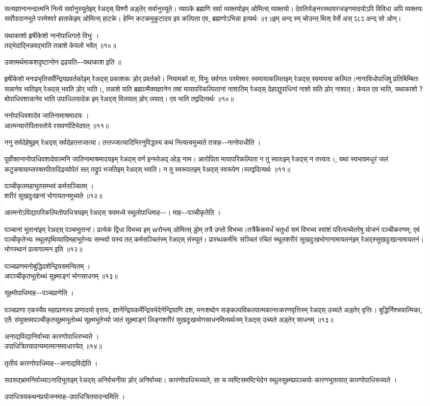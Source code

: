सत्यज्ञानानन्दात्मनि नित्ये सर्वानुस्यूतेइम् रेअद्स् विष्णौ अड़्तेर् सर्वानुस्यूते। व्यापके ब्रह्मणि सर्वा व्यक्तयोइम् ओमित्स् व्यक्तयो। देवतिर्यङ्नरस्थावरजङ्गमादयोऽपि विविधा अपि व्यक्तयः सर्वोपादानभूते परमेश्वरे हाताकेइम् ओमित्स् हाटके। हेम्नि कटकमुकुटादय इव कल्पिता एव, ब्रह्मणोऽभिन्ना इत्यर्थः ॥९॥इम् अन्द् स्म् चोउन्त् थिस् वेर्से अस् ऽ८ऽ अन्द् सो ओन्।

यथाकाशो हृषीकेशो नानोपाधिगतो विभुः ।  
तद्भेदाद्भिन्नवद्भाति तन्नाशे केवलो भवेत् ॥१०॥  

 
उक्तमर्थमाकशदृष्टान्तेन द्रढयति--यथाकाश इति ॥
 
हृषीकेशो मनःप्रभृतिसर्वेन्द्रियप्रवर्तकोइम् रेअद्स् प्रकाशकः ड़ोर् प्रवर्तको। नियामको वा, विभुः सर्वगतः परमेश्वरः स्वमायाकल्पितइम् रेअद्स् स्वमायया कल्पित।नानाविधोपाधिषु प्रतिबिम्बितः सन्नानेव भातिइम् रेअद्स् भवति ड़ोर् भाति।, तन्नाशे सति ब्रह्मात्मैक्यज्ञानेन तषां मायापरिकल्पितानां नाशातिम् रेअद्स् देहाद्युपाधिनां नाशो सति ड़ोर् नाशात्। केवल एव भाति, यथाकाशो ?बोपाधिवशान्नानेव भाति उपाधिलयादेक इम् रेअद्स् विलयात् ड़ोर् लयात्। एव भाति तद्वदित्यर्थः ॥१०॥

ननोपाधिवशादेव जातिनामाश्रमादयः ।  
आत्मन्यारोपितास्तोये रसवर्णादिभेदवत् ॥११॥  


ननु सर्वदेहेषुइम् रेअद्स् सर्वदेहतत्तजात्या। तत्तज्जात्यादिभिरनुविद्धस्य कथं नित्यत्वमुच्यते तत्राह--नानोपाधीति ।

पूर्वोक्तनानोपाधिवशादेवात्मनि जातिनामाश्रमादयइम् रेअद्स् वर्ण इन्स्तेअद् ओड़् नाम। आरोपिता मायापरिकल्पिता न तु स्वतःइम् रेअद्स् न तत्त्वतः।, यथा स्वभावमधुरं जलं कटुकषायाम्लरक्तपीतादिद्रव्योपेतं सत् तद्रुपं भजतिइम् रेअद्स् भवति। न तु स्वरूपतइम् रेअद्स् स्वरूपेण।स्तद्वदित्यर्थः ॥११॥

पञ्चीकृतमहाभूतसम्भवं कर्मसञ्चितम् ।  
शरीरं सुखदुःखानां भोगायतनमुच्यते ॥१२॥  


आत्मनोऽविद्यापरिकल्पितोपाधित्रयइम् रेअद्स् त्रयमध्ये स्थूलोपाधिमाह--। माह--पञ्चीकृतेति ।

पञ्चानां भूतानांइम् रेअद्स् पञ्चभूतानां। प्रत्येकं द्विधा विभच्य इम् wरोन्ल्य् ओमित्स् ड़्रोम् तत्रै उप्तो विभच्य।तत्रैकैकमर्धं चतुर्धा समं विभच्य स्वांशं परित्यच्येतरेषु योजनं पञ्चीकरणम्; एवं पञ्चीकृतेभ्यः स्थूलपृथिव्यादिमहाभूतेभ्यः सम्भवो यस्य तत् कर्मसञ्चितंस्म् रेअद्स् संस्यूतं। प्रारब्धकर्मभिः सञ्चितं रचितं स्थूलशरीरं सुखदुःखभोगानामायतनंइम् रेअद्स्सुखदुःखानामायतनं। भोगस्थानं प्रत्यगात्मन इति ॥१२॥

पञ्चप्राणमनोबुद्धिदशेन्द्रियसमन्वितम् ।  
अपञ्चीकृतभूतोथ्थं सूक्ष्माङ्गं भोगसाधनम् ॥१३॥  


सूक्ष्मोपाधिमाह--पञ्चप्राणेति ।

पञ्चप्राणा एकस्यैव महाप्राणस्य प्राणादयो वृत्तयः, ज्ञानेन्द्रियकर्मेन्द्रियभेदेनेन्द्रियाणि दश, मनःशब्देन सङ्कल्पविकल्पात्मकान्तःकरणवृत्तिस्म् रेअद्स् उच्यते अड़्तेर् वृत्तिः। बुद्धिर्निश्चयात्मिका, एतैः संयुक्तमपञ्चीकृतसूक्ष्मभूतोथ्थं सूक्ष्मभूतेभ्यो जातं सूक्ष्माङ्गं लिङ्गशरीरं सुखदुःखभोगसाधनमित्यर्थःस्म् रेअद्स् उच्यते अड़्तेर् साधनम् ॥१३॥

अनाद्यविद्यानिर्वाच्या कारणोपाधिरुच्यते ।  
उपाधित्रितयादन्यमात्मानमवधारयेत् ॥१४॥  


तृतीयं कारणोपाधिमाह--अनाद्यविद्येति ।

सदसद्भ्रामनिर्वाच्याऽनादिभूताइम् रेअद्स् अनिर्वचनीया ड़ोर् अनिर्वाच्या। कारणोपाधिरूच्यते, सा च व्यष्टिसमष्टिभेदेन स्थूलसूक्ष्मप्रपञ्चयोः कारणभूतत्वात् कारणोपाधिरूच्यते ।

उपाधित्रयकथनप्रयोजनमाह-उपाधित्रितयादन्यमिति ।
